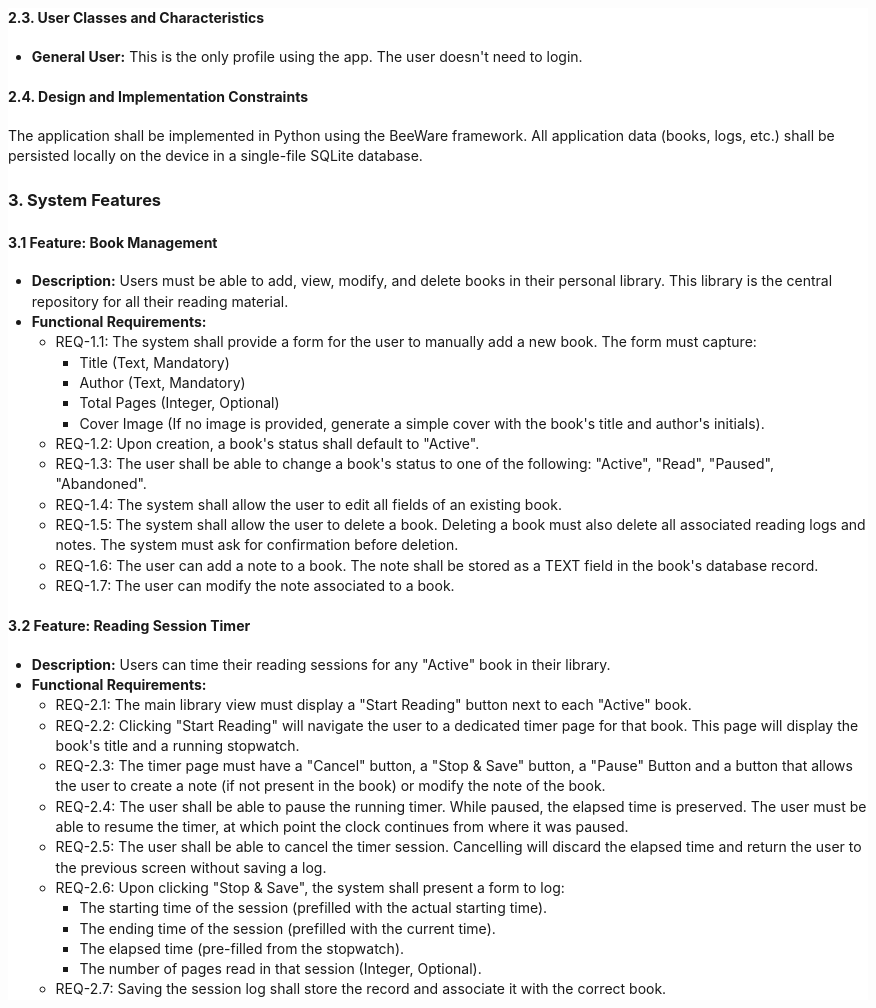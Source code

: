 #### **2.3. User Classes and Characteristics**

* **General User:** This is the only profile using the app. The user doesn't need to login.

#### **2.4. Design and Implementation Constraints**

The application shall be implemented in Python using the BeeWare framework. All application data (books, logs, etc.) shall be persisted locally on the device in a single-file SQLite database.

### **3. System Features**

#### **3.1 Feature: Book Management**

* **Description:** Users must be able to add, view, modify, and delete books in their personal library. This library is the central repository for all their reading material.
* **Functional Requirements:**
    * REQ-1.1: The system shall provide a form for the user to manually add a new book. The form must capture:
        * Title (Text, Mandatory)
        * Author (Text, Mandatory)
        * Total Pages (Integer, Optional)
        * Cover Image (If no image is provided, generate a simple cover with the book's title and author's initials).
    * REQ-1.2: Upon creation, a book's status shall default to "Active".
    * REQ-1.3: The user shall be able to change a book's status to one of the following: "Active", "Read", "Paused", "Abandoned".
    * REQ-1.4: The system shall allow the user to edit all fields of an existing book.
    * REQ-1.5: The system shall allow the user to delete a book. Deleting a book must also delete all associated reading logs and notes. The system must ask for confirmation before deletion.
    * REQ-1.6: The user can add a note to a book. The note shall be stored as a TEXT field in the book's database record.
    * REQ-1.7: The user can modify the note associated to a book.

#### **3.2 Feature: Reading Session Timer**

* **Description:** Users can time their reading sessions for any "Active" book in their library.
* **Functional Requirements:**
    * REQ-2.1: The main library view must display a "Start Reading" button next to each "Active" book.
    * REQ-2.2: Clicking "Start Reading" will navigate the user to a dedicated timer page for that book. This page will display the book's title and a running stopwatch.
    * REQ-2.3: The timer page must have a "Cancel" button, a "Stop & Save" button, a "Pause" Button and a button that allows the user to create a note (if not present in the book) or modify the note of the book.
    * REQ-2.4: The user shall be able to pause the running timer. While paused, the elapsed time is preserved. The user must be able to resume the timer, at which point the clock continues from where it was paused.
    * REQ-2.5: The user shall be able to cancel the timer session. Cancelling will discard the elapsed time and return the user to the previous screen without saving a log.
    * REQ-2.6: Upon clicking "Stop & Save", the system shall present a form to log:
        * The starting time of the session (prefilled with the actual starting time).
        * The ending time of the session (prefilled with the current time).
        * The elapsed time (pre-filled from the stopwatch).
        * The number of pages read in that session (Integer, Optional).
    * REQ-2.7: Saving the session log shall store the record and associate it with the correct book.
